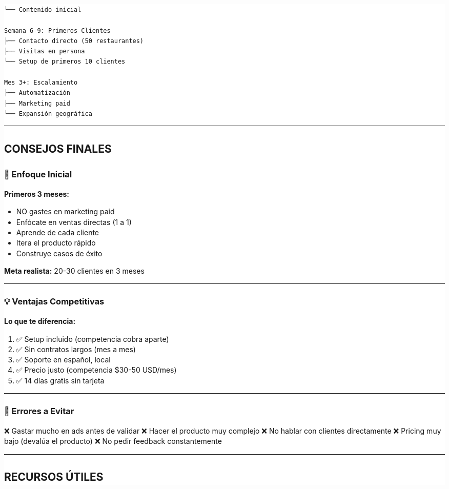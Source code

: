 ```
└── Contenido inicial

Semana 6-9: Primeros Clientes
├── Contacto directo (50 restaurantes)
├── Visitas en persona
└── Setup de primeros 10 clientes

Mes 3+: Escalamiento
├── Automatización
├── Marketing paid
└── Expansión geográfica
```

---

## CONSEJOS FINALES

### 🎯 Enfoque Inicial

**Primeros 3 meses:**
- NO gastes en marketing paid
- Enfócate en ventas directas (1 a 1)
- Aprende de cada cliente
- Itera el producto rápido
- Construye casos de éxito

**Meta realista:** 20-30 clientes en 3 meses

---

### 💡 Ventajas Competitivas

**Lo que te diferencia:**
1. ✅ Setup incluido (competencia cobra aparte)
2. ✅ Sin contratos largos (mes a mes)
3. ✅ Soporte en español, local
4. ✅ Precio justo (competencia $30-50 USD/mes)
5. ✅ 14 días gratis sin tarjeta

---

### 🚨 Errores a Evitar

❌ Gastar mucho en ads antes de validar
❌ Hacer el producto muy complejo
❌ No hablar con clientes directamente
❌ Pricing muy bajo (devalúa el producto)
❌ No pedir feedback constantemente

---

## RECURSOS ÚTILES
